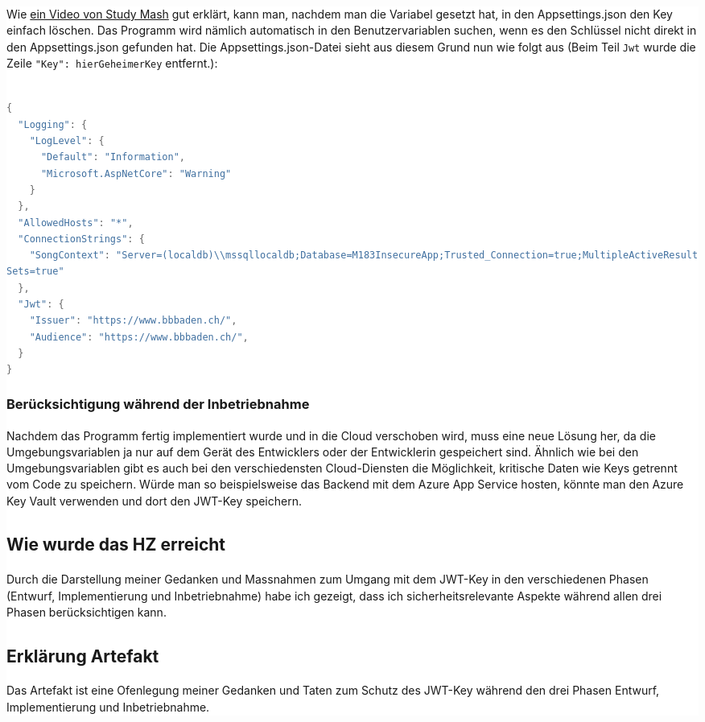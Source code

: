 Wie [ein Video von Study Mash](https://www.youtube.com/watch?v=8zcqGaPwDW0) gut erklärt, kann man, nachdem man die Variabel gesetzt hat, in den Appsettings.json den Key einfach löschen. Das Programm wird nämlich automatisch in den Benutzervariablen suchen, wenn es den Schlüssel nicht direkt in den Appsettings.json gefunden hat. Die Appsettings.json-Datei sieht aus diesem Grund nun wie folgt aus (Beim Teil `Jwt` wurde die Zeile `"Key": hierGeheimerKey` entfernt.): <br>

```csharp

{
  "Logging": {
    "LogLevel": {
      "Default": "Information",
      "Microsoft.AspNetCore": "Warning"
    }
  },
  "AllowedHosts": "*",
  "ConnectionStrings": {
    "SongContext": "Server=(localdb)\\mssqllocaldb;Database=M183InsecureApp;Trusted_Connection=true;MultipleActiveResultSets=true"
  },
  "Jwt": {
    "Issuer": "https://www.bbbaden.ch/",
    "Audience": "https://www.bbbaden.ch/",
  }
}

```

<a id="artefaktHz4Inbetriebnahme"></a>

### Berücksichtigung während der Inbetriebnahme

Nachdem das Programm fertig implementiert wurde und in die Cloud verschoben wird, muss eine neue Lösung her, da die Umgebungsvariablen ja nur auf dem Gerät des Entwicklers oder der Entwicklerin gespeichert sind. Ähnlich wie bei den Umgebungsvariablen gibt es auch bei den verschiedensten Cloud-Diensten die Möglichkeit, kritische Daten wie Keys getrennt vom Code zu speichern. Würde man so beispielsweise das Backend mit dem Azure App Service hosten, könnte man den Azure Key Vault verwenden und dort den JWT-Key speichern.

<a id="erreiHz4"></a>

## Wie wurde das HZ erreicht

Durch die Darstellung meiner Gedanken und Massnahmen zum Umgang mit dem JWT-Key in den verschiedenen Phasen (Entwurf, Implementierung und Inbetriebnahme) habe ich gezeigt, dass ich sicherheitsrelevante Aspekte während allen drei Phasen berücksichtigen kann.

<a id="erkläHz4"></a>

## Erklärung Artefakt

Das Artefakt ist eine Ofenlegung meiner Gedanken und Taten zum Schutz des JWT-Key während den drei Phasen Entwurf, Implementierung und Inbetriebnahme.
